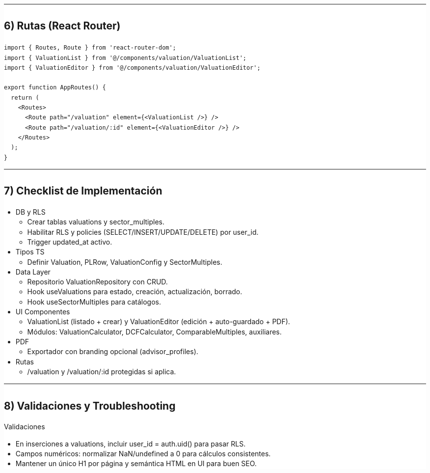 ```tsx
```

---

## 6) Rutas (React Router)

```tsx
import { Routes, Route } from 'react-router-dom';
import { ValuationList } from '@/components/valuation/ValuationList';
import { ValuationEditor } from '@/components/valuation/ValuationEditor';

export function AppRoutes() {
  return (
    <Routes>
      <Route path="/valuation" element={<ValuationList />} />
      <Route path="/valuation/:id" element={<ValuationEditor />} />
    </Routes>
  );
}
```

---

## 7) Checklist de Implementación

- DB y RLS
  - Crear tablas valuations y sector_multiples.
  - Habilitar RLS y policies (SELECT/INSERT/UPDATE/DELETE) por user_id.
  - Trigger updated_at activo.
- Tipos TS
  - Definir Valuation, PLRow, ValuationConfig y SectorMultiples.
- Data Layer
  - Repositorio ValuationRepository con CRUD.
  - Hook useValuations para estado, creación, actualización, borrado.
  - Hook useSectorMultiples para catálogos.
- UI Componentes
  - ValuationList (listado + crear) y ValuationEditor (edición + auto-guardado + PDF).
  - Módulos: ValuationCalculator, DCFCalculator, ComparableMultiples, auxiliares.
- PDF
  - Exportador con branding opcional (advisor_profiles).
- Rutas
  - /valuation y /valuation/:id protegidas si aplica.

---

## 8) Validaciones y Troubleshooting

Validaciones
- En inserciones a valuations, incluir user_id = auth.uid() para pasar RLS.
- Campos numéricos: normalizar NaN/undefined a 0 para cálculos consistentes.
- Mantener un único H1 por página y semántica HTML en UI para buen SEO.
